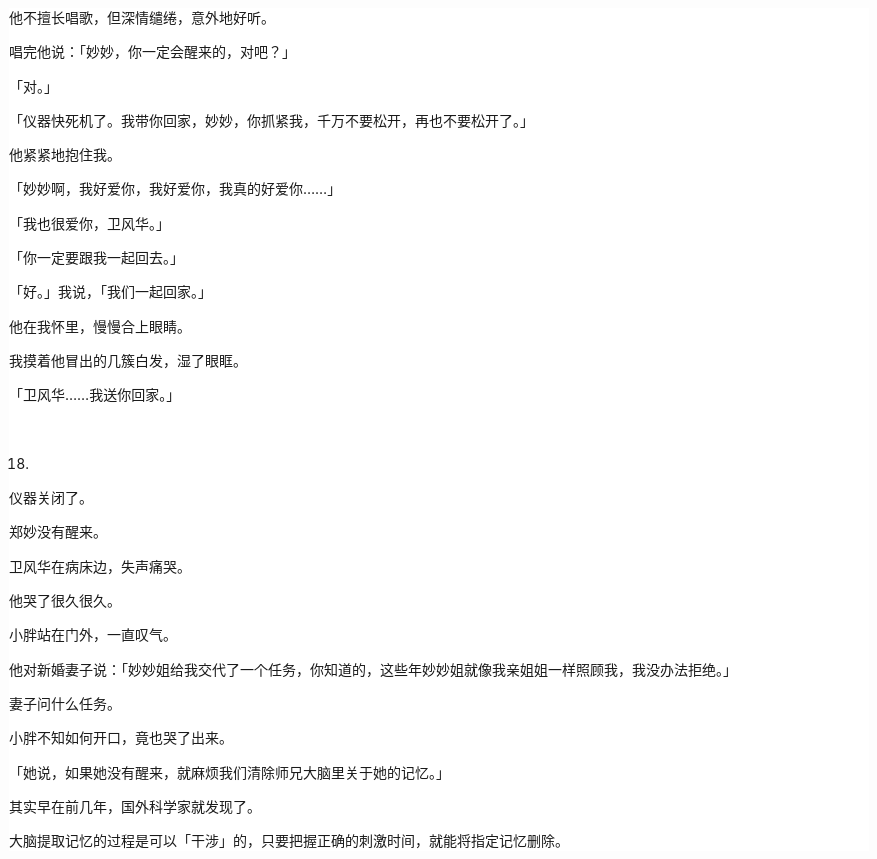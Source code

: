 
他不擅长唱歌，但深情缱绻，意外地好听。


唱完他说：「妙妙，你一定会醒来的，对吧？」


「对。」


「仪器快死机了。我带你回家，妙妙，你抓紧我，千万不要松开，再也不要松开了。」


他紧紧地抱住我。


「妙妙啊，我好爱你，我好爱你，我真的好爱你……」


「我也很爱你，卫风华。」


「你一定要跟我一起回去。」


「好。」我说，「我们一起回家。」


他在我怀里，慢慢合上眼睛。


我摸着他冒出的几簇白发，湿了眼眶。


「卫风华……我送你回家。」


 


18.


仪器关闭了。


郑妙没有醒来。


卫风华在病床边，失声痛哭。


他哭了很久很久。


小胖站在门外，一直叹气。


他对新婚妻子说：「妙妙姐给我交代了一个任务，你知道的，这些年妙妙姐就像我亲姐姐一样照顾我，我没办法拒绝。」


妻子问什么任务。


小胖不知如何开口，竟也哭了出来。


「她说，如果她没有醒来，就麻烦我们清除师兄大脑里关于她的记忆。」


其实早在前几年，国外科学家就发现了。


大脑提取记忆的过程是可以「干涉」的，只要把握正确的刺激时间，就能将指定记忆删除。
